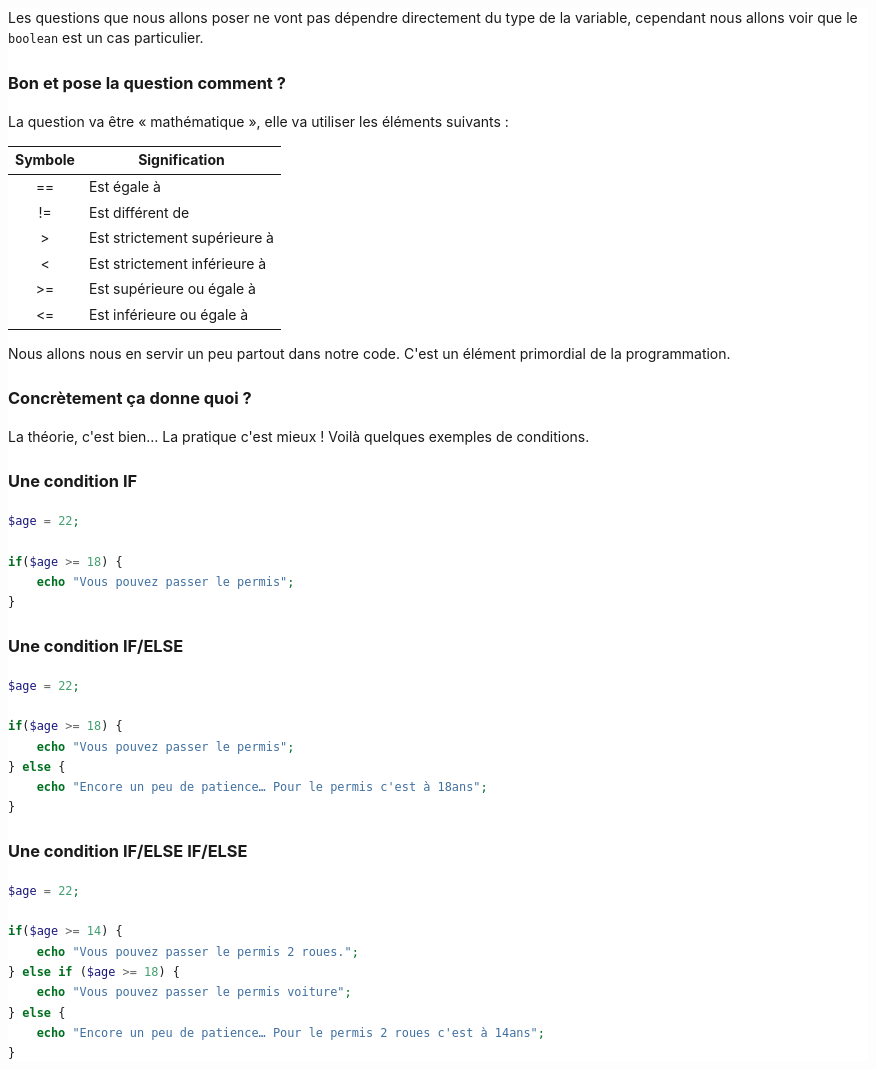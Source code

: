 Les questions que nous allons poser ne vont pas dépendre directement du type de la variable, cependant nous allons voir que le `boolean` est un cas particulier.

### Bon et pose la question comment ?

La question va être « mathématique », elle va utiliser les éléments suivants :

| Symbole | Signification                |
| :-----: | ---------------------------- |
|   ==    | Est égale à                  |
|   !=    | Est différent de             |
|    >    | Est strictement supérieure à |
|    <    | Est strictement inférieure à |
|   >=    | Est supérieure ou égale à    |
|   <=    | Est inférieure ou égale à    |

Nous allons nous en servir un peu partout dans notre code. C'est un élément primordial de la programmation.

### Concrètement ça donne quoi ?

La théorie, c'est bien… La pratique c'est mieux ! Voilà quelques exemples de conditions.

### Une condition IF

```php
$age = 22;

if($age >= 18) {
    echo "Vous pouvez passer le permis";
}
```

### Une condition IF/ELSE

```php
$age = 22;

if($age >= 18) {
    echo "Vous pouvez passer le permis";
} else {
    echo "Encore un peu de patience… Pour le permis c'est à 18ans";
}
```

### Une condition IF/ELSE IF/ELSE

```php
$age = 22;

if($age >= 14) {
    echo "Vous pouvez passer le permis 2 roues.";
} else if ($age >= 18) {
    echo "Vous pouvez passer le permis voiture";
} else {
    echo "Encore un peu de patience… Pour le permis 2 roues c'est à 14ans";
}
```
